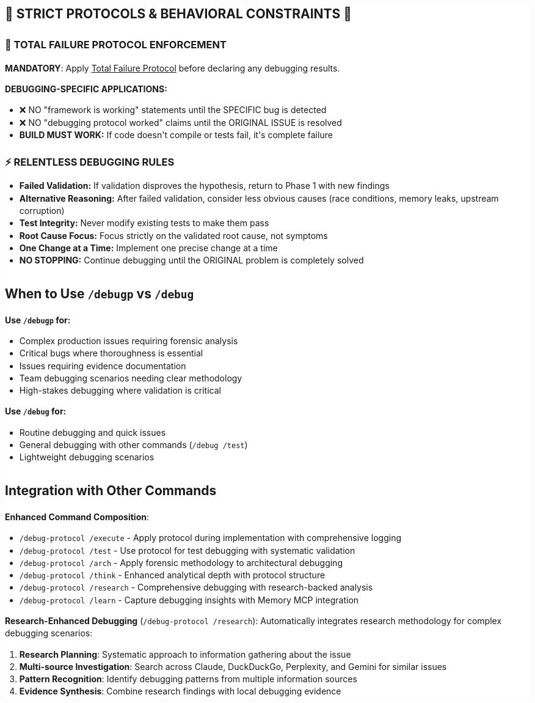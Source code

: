 ## 🚨 STRICT PROTOCOLS & BEHAVIORAL CONSTRAINTS 🚨

### 🚨 TOTAL FAILURE PROTOCOL ENFORCEMENT
**MANDATORY**: Apply [Total Failure Protocol](total_failure.md) before declaring any debugging results.

**DEBUGGING-SPECIFIC APPLICATIONS:**
- ❌ NO "framework is working" statements until the SPECIFIC bug is detected
- ❌ NO "debugging protocol worked" claims until the ORIGINAL ISSUE is resolved
- **BUILD MUST WORK:** If code doesn't compile or tests fail, it's complete failure

### ⚡ RELENTLESS DEBUGGING RULES
- **Failed Validation:** If validation disproves the hypothesis, return to Phase 1 with new findings
- **Alternative Reasoning:** After failed validation, consider less obvious causes (race conditions, memory leaks, upstream corruption)
- **Test Integrity:** Never modify existing tests to make them pass
- **Root Cause Focus:** Focus strictly on the validated root cause, not symptoms
- **One Change at a Time:** Implement one precise change at a time
- **NO STOPPING:** Continue debugging until the ORIGINAL problem is completely solved

## When to Use `/debugp` vs `/debug`

**Use `/debugp` for:**
- Complex production issues requiring forensic analysis
- Critical bugs where thoroughness is essential
- Issues requiring evidence documentation
- Team debugging scenarios needing clear methodology
- High-stakes debugging where validation is critical

**Use `/debug` for:**
- Routine debugging and quick issues
- General debugging with other commands (`/debug /test`)
- Lightweight debugging scenarios

## Integration with Other Commands

**Enhanced Command Composition**:
- `/debug-protocol /execute` - Apply protocol during implementation with comprehensive logging
- `/debug-protocol /test` - Use protocol for test debugging with systematic validation
- `/debug-protocol /arch` - Apply forensic methodology to architectural debugging
- `/debug-protocol /think` - Enhanced analytical depth with protocol structure
- `/debug-protocol /research` - Comprehensive debugging with research-backed analysis
- `/debug-protocol /learn` - Capture debugging insights with Memory MCP integration

**Research-Enhanced Debugging** (`/debug-protocol /research`):
Automatically integrates research methodology for complex debugging scenarios:
1. **Research Planning**: Systematic approach to information gathering about the issue
2. **Multi-source Investigation**: Search across Claude, DuckDuckGo, Perplexity, and Gemini for similar issues
3. **Pattern Recognition**: Identify debugging patterns from multiple information sources
4. **Evidence Synthesis**: Combine research findings with local debugging evidence
